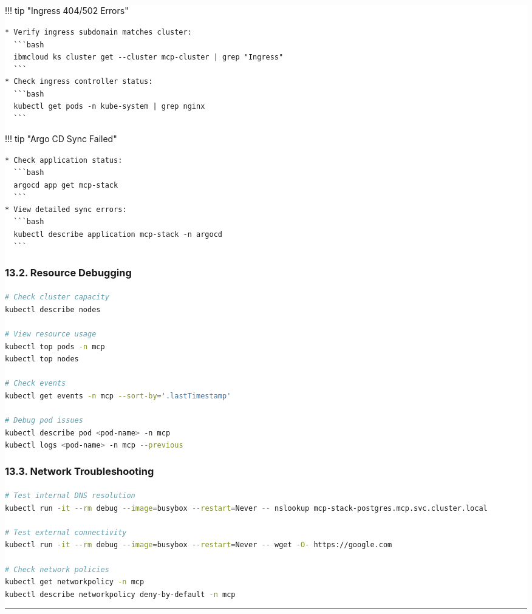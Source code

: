 !!! tip "Ingress 404/502 Errors"

    * Verify ingress subdomain matches cluster:
      ```bash
      ibmcloud ks cluster get --cluster mcp-cluster | grep "Ingress"
      ```
    * Check ingress controller status:
      ```bash
      kubectl get pods -n kube-system | grep nginx
      ```

!!! tip "Argo CD Sync Failed"

    * Check application status:
      ```bash
      argocd app get mcp-stack
      ```
    * View detailed sync errors:
      ```bash
      kubectl describe application mcp-stack -n argocd
      ```

### 13.2. Resource Debugging

```bash
# Check cluster capacity
kubectl describe nodes

# View resource usage
kubectl top pods -n mcp
kubectl top nodes

# Check events
kubectl get events -n mcp --sort-by='.lastTimestamp'

# Debug pod issues
kubectl describe pod <pod-name> -n mcp
kubectl logs <pod-name> -n mcp --previous
```

### 13.3. Network Troubleshooting

```bash
# Test internal DNS resolution
kubectl run -it --rm debug --image=busybox --restart=Never -- nslookup mcp-stack-postgres.mcp.svc.cluster.local

# Test external connectivity
kubectl run -it --rm debug --image=busybox --restart=Never -- wget -O- https://google.com

# Check network policies
kubectl get networkpolicy -n mcp
kubectl describe networkpolicy deny-by-default -n mcp
```

---